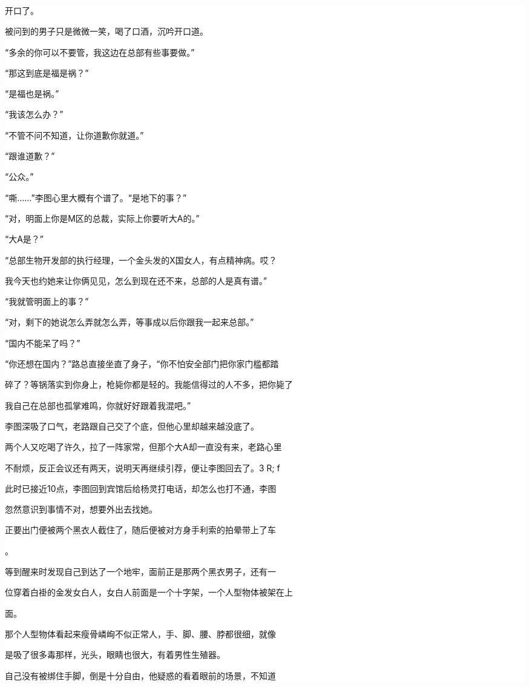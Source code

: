开口了。

被问到的男子只是微微一笑，喝了口酒，沉吟开口道。

“多余的你可以不要管，我这边在总部有些事要做。”

“那这到底是福是祸？”

“是福也是祸。”

“我该怎么办？”

“不管不问不知道，让你道歉你就道。”

“跟谁道歉？”

“公众。”

“嘶……”李图心里大概有个谱了。“是地下的事？”

“对，明面上你是M区的总裁，实际上你要听大A的。”

“大A是？”

“总部生物开发部的执行经理，一个金头发的X国女人，有点精神病。哎？

我今天也约她来让你俩见见，怎么到现在还不来，总部的人是真有谱。”

“我就管明面上的事？”

“对，剩下的她说怎么弄就怎么弄，等事成以后你跟我一起来总部。”

“国内不能呆了吗？”

“你还想在国内？”路总直接坐直了身子，“你不怕安全部门把你家门槛都踏

碎了？等锅落实到你身上，枪毙你都是轻的。我能信得过的人不多，把你毙了

我自己在总部也孤掌难鸣，你就好好跟着我混吧。”

李图深吸了口气，老路跟自己交了个底，但他心里却越来越没底了。

两个人又吃喝了许久，拉了一阵家常，但那个大A却一直没有来，老路心里

不耐烦，反正会议还有两天，说明天再继续引荐，便让李图回去了。3 R; f

此时已接近10点，李图回到宾馆后给杨灵打电话，却怎么也打不通，李图

忽然意识到事情不对，想要外出去找她。

正要出门便被两个黑衣人截住了，随后便被对方身手利索的拍晕带上了车

。

等到醒来时发现自己到达了一个地牢，面前正是那两个黑衣男子，还有一

位穿着白褂的金发女白人，女白人前面是一个十字架，一个人型物体被架在上

面。

那个人型物体看起来瘦骨嶙峋不似正常人，手、脚、腰、脖都很细，就像

是吸了很多毒那样，光头，眼睛也很大，有着男性生殖器。

自己没有被绑住手脚，倒是十分自由，他疑惑的看着眼前的场景，不知道
